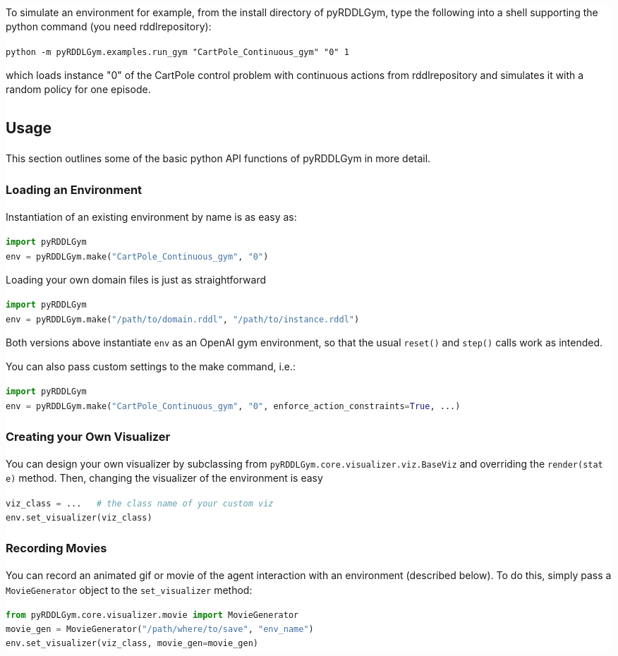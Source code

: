 To simulate an environment for example, from the install directory of pyRDDLGym, type the following into a shell supporting the python command (you need rddlrepository):

```shell
python -m pyRDDLGym.examples.run_gym "CartPole_Continuous_gym" "0" 1
```

which loads instance "0" of the CartPole control problem with continuous actions from rddlrepository and simulates it with a random policy for one episode.

## Usage

This section outlines some of the basic python API functions of pyRDDLGym in more detail.

### Loading an Environment

Instantiation of an existing environment by name is as easy as:

```python
import pyRDDLGym
env = pyRDDLGym.make("CartPole_Continuous_gym", "0")
```

Loading your own domain files is just as straightforward

```python
import pyRDDLGym
env = pyRDDLGym.make("/path/to/domain.rddl", "/path/to/instance.rddl")
```

Both versions above instantiate ``env`` as an OpenAI gym environment, so that the usual ``reset()`` and ``step()`` calls work as intended.

You can also pass custom settings to the make command, i.e.:

```python
import pyRDDLGym
env = pyRDDLGym.make("CartPole_Continuous_gym", "0", enforce_action_constraints=True, ...)
```

### Creating your Own Visualizer

You can design your own visualizer by subclassing from ``pyRDDLGym.core.visualizer.viz.BaseViz`` and overriding the ``render(state)`` method.
Then, changing the visualizer of the environment is easy

```python
viz_class = ...   # the class name of your custom viz
env.set_visualizer(viz_class)
```

### Recording Movies

You can record an animated gif or movie of the agent interaction with an environment (described below). To do this, simply pass a ``MovieGenerator`` object to the ``set_visualizer`` method:

```python
from pyRDDLGym.core.visualizer.movie import MovieGenerator
movie_gen = MovieGenerator("/path/where/to/save", "env_name")
env.set_visualizer(viz_class, movie_gen=movie_gen)
```
